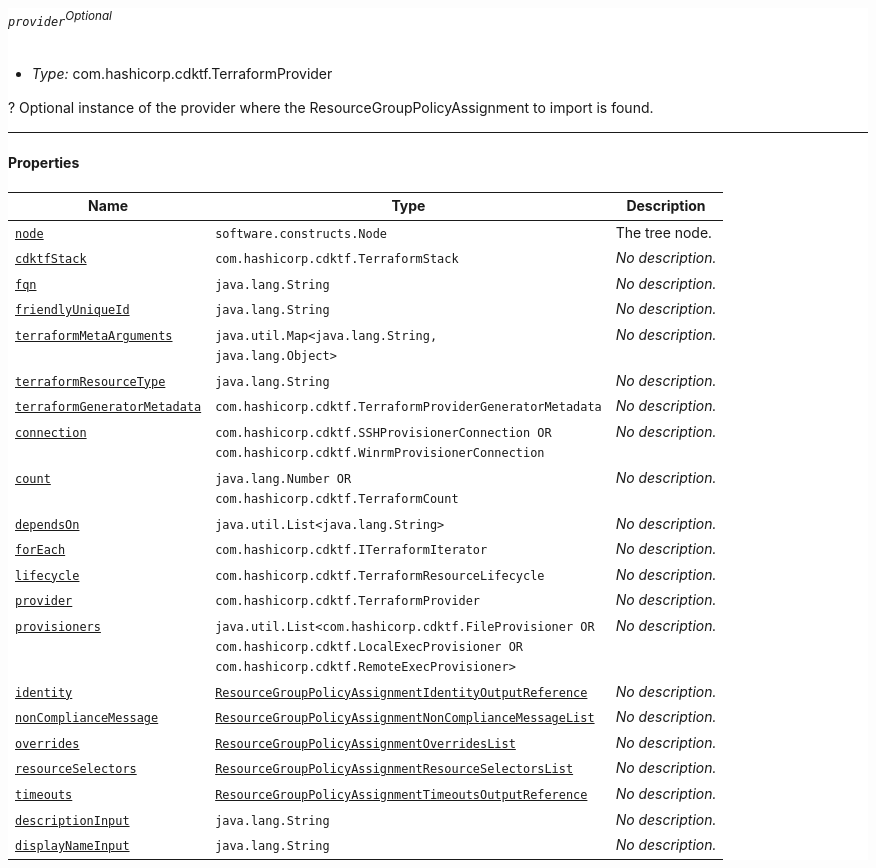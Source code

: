 ###### `provider`<sup>Optional</sup> <a name="provider" id="@cdktf/provider-azurerm.resourceGroupPolicyAssignment.ResourceGroupPolicyAssignment.generateConfigForImport.parameter.provider"></a>

- *Type:* com.hashicorp.cdktf.TerraformProvider

? Optional instance of the provider where the ResourceGroupPolicyAssignment to import is found.

---

#### Properties <a name="Properties" id="Properties"></a>

| **Name** | **Type** | **Description** |
| --- | --- | --- |
| <code><a href="#@cdktf/provider-azurerm.resourceGroupPolicyAssignment.ResourceGroupPolicyAssignment.property.node">node</a></code> | <code>software.constructs.Node</code> | The tree node. |
| <code><a href="#@cdktf/provider-azurerm.resourceGroupPolicyAssignment.ResourceGroupPolicyAssignment.property.cdktfStack">cdktfStack</a></code> | <code>com.hashicorp.cdktf.TerraformStack</code> | *No description.* |
| <code><a href="#@cdktf/provider-azurerm.resourceGroupPolicyAssignment.ResourceGroupPolicyAssignment.property.fqn">fqn</a></code> | <code>java.lang.String</code> | *No description.* |
| <code><a href="#@cdktf/provider-azurerm.resourceGroupPolicyAssignment.ResourceGroupPolicyAssignment.property.friendlyUniqueId">friendlyUniqueId</a></code> | <code>java.lang.String</code> | *No description.* |
| <code><a href="#@cdktf/provider-azurerm.resourceGroupPolicyAssignment.ResourceGroupPolicyAssignment.property.terraformMetaArguments">terraformMetaArguments</a></code> | <code>java.util.Map<java.lang.String, java.lang.Object></code> | *No description.* |
| <code><a href="#@cdktf/provider-azurerm.resourceGroupPolicyAssignment.ResourceGroupPolicyAssignment.property.terraformResourceType">terraformResourceType</a></code> | <code>java.lang.String</code> | *No description.* |
| <code><a href="#@cdktf/provider-azurerm.resourceGroupPolicyAssignment.ResourceGroupPolicyAssignment.property.terraformGeneratorMetadata">terraformGeneratorMetadata</a></code> | <code>com.hashicorp.cdktf.TerraformProviderGeneratorMetadata</code> | *No description.* |
| <code><a href="#@cdktf/provider-azurerm.resourceGroupPolicyAssignment.ResourceGroupPolicyAssignment.property.connection">connection</a></code> | <code>com.hashicorp.cdktf.SSHProvisionerConnection OR com.hashicorp.cdktf.WinrmProvisionerConnection</code> | *No description.* |
| <code><a href="#@cdktf/provider-azurerm.resourceGroupPolicyAssignment.ResourceGroupPolicyAssignment.property.count">count</a></code> | <code>java.lang.Number OR com.hashicorp.cdktf.TerraformCount</code> | *No description.* |
| <code><a href="#@cdktf/provider-azurerm.resourceGroupPolicyAssignment.ResourceGroupPolicyAssignment.property.dependsOn">dependsOn</a></code> | <code>java.util.List<java.lang.String></code> | *No description.* |
| <code><a href="#@cdktf/provider-azurerm.resourceGroupPolicyAssignment.ResourceGroupPolicyAssignment.property.forEach">forEach</a></code> | <code>com.hashicorp.cdktf.ITerraformIterator</code> | *No description.* |
| <code><a href="#@cdktf/provider-azurerm.resourceGroupPolicyAssignment.ResourceGroupPolicyAssignment.property.lifecycle">lifecycle</a></code> | <code>com.hashicorp.cdktf.TerraformResourceLifecycle</code> | *No description.* |
| <code><a href="#@cdktf/provider-azurerm.resourceGroupPolicyAssignment.ResourceGroupPolicyAssignment.property.provider">provider</a></code> | <code>com.hashicorp.cdktf.TerraformProvider</code> | *No description.* |
| <code><a href="#@cdktf/provider-azurerm.resourceGroupPolicyAssignment.ResourceGroupPolicyAssignment.property.provisioners">provisioners</a></code> | <code>java.util.List<com.hashicorp.cdktf.FileProvisioner OR com.hashicorp.cdktf.LocalExecProvisioner OR com.hashicorp.cdktf.RemoteExecProvisioner></code> | *No description.* |
| <code><a href="#@cdktf/provider-azurerm.resourceGroupPolicyAssignment.ResourceGroupPolicyAssignment.property.identity">identity</a></code> | <code><a href="#@cdktf/provider-azurerm.resourceGroupPolicyAssignment.ResourceGroupPolicyAssignmentIdentityOutputReference">ResourceGroupPolicyAssignmentIdentityOutputReference</a></code> | *No description.* |
| <code><a href="#@cdktf/provider-azurerm.resourceGroupPolicyAssignment.ResourceGroupPolicyAssignment.property.nonComplianceMessage">nonComplianceMessage</a></code> | <code><a href="#@cdktf/provider-azurerm.resourceGroupPolicyAssignment.ResourceGroupPolicyAssignmentNonComplianceMessageList">ResourceGroupPolicyAssignmentNonComplianceMessageList</a></code> | *No description.* |
| <code><a href="#@cdktf/provider-azurerm.resourceGroupPolicyAssignment.ResourceGroupPolicyAssignment.property.overrides">overrides</a></code> | <code><a href="#@cdktf/provider-azurerm.resourceGroupPolicyAssignment.ResourceGroupPolicyAssignmentOverridesList">ResourceGroupPolicyAssignmentOverridesList</a></code> | *No description.* |
| <code><a href="#@cdktf/provider-azurerm.resourceGroupPolicyAssignment.ResourceGroupPolicyAssignment.property.resourceSelectors">resourceSelectors</a></code> | <code><a href="#@cdktf/provider-azurerm.resourceGroupPolicyAssignment.ResourceGroupPolicyAssignmentResourceSelectorsList">ResourceGroupPolicyAssignmentResourceSelectorsList</a></code> | *No description.* |
| <code><a href="#@cdktf/provider-azurerm.resourceGroupPolicyAssignment.ResourceGroupPolicyAssignment.property.timeouts">timeouts</a></code> | <code><a href="#@cdktf/provider-azurerm.resourceGroupPolicyAssignment.ResourceGroupPolicyAssignmentTimeoutsOutputReference">ResourceGroupPolicyAssignmentTimeoutsOutputReference</a></code> | *No description.* |
| <code><a href="#@cdktf/provider-azurerm.resourceGroupPolicyAssignment.ResourceGroupPolicyAssignment.property.descriptionInput">descriptionInput</a></code> | <code>java.lang.String</code> | *No description.* |
| <code><a href="#@cdktf/provider-azurerm.resourceGroupPolicyAssignment.ResourceGroupPolicyAssignment.property.displayNameInput">displayNameInput</a></code> | <code>java.lang.String</code> | *No description.* |